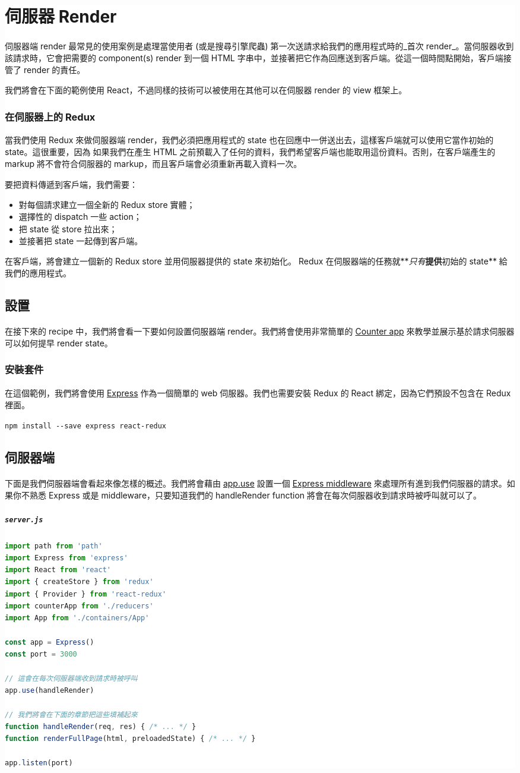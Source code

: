 # 伺服器 Render

伺服器端 render 最常見的使用案例是處理當使用者 (或是搜尋引擎爬蟲) 第一次送請求給我們的應用程式時的_首次 render_。當伺服器收到該請求時，它會把需要的 component(s) render 到一個 HTML 字串中，並接著把它作為回應送到客戶端。從這一個時間點開始，客戶端接管了 render 的責任。

我們將會在下面的範例使用 React，不過同樣的技術可以被使用在其他可以在伺服器 render 的 view 框架上。

### 在伺服器上的 Redux

當我們使用 Redux 來做伺服器端 render，我們必須把應用程式的 state 也在回應中一併送出去，這樣客戶端就可以使用它當作初始的 state。這很重要，因為 如果我們在產生 HTML 之前預載入了任何的資料，我們希望客戶端也能取用這份資料。否則，在客戶端產生的 markup 將不會符合伺服器的 markup，而且客戶端會必須重新再載入資料一次。

要把資料傳遞到客戶端，我們需要：

* 對每個請求建立一個全新的 Redux store 實體；
* 選擇性的 dispatch 一些 action；
* 把 state 從 store 拉出來；
* 並接著把 state 一起傳到客戶端。

在客戶端，將會建立一個新的 Redux store 並用伺服器提供的 state 來初始化。
Redux 在伺服器端的任務就**_只有_**提供**初始的 state** 給我們的應用程式。

## 設置

在接下來的 recipe 中，我們將會看一下要如何設置伺服器端 render。我們將會使用非常簡單的 [Counter app](https://github.com/reactjs/redux/tree/master/examples/counter) 來教學並展示基於請求伺服器可以如何提早 render state。

### 安裝套件

在這個範例，我們將會使用 [Express](http://expressjs.com/) 作為一個簡單的 web 伺服器。我們也需要安裝 Redux 的 React 綁定，因為它們預設不包含在 Redux 裡面。

```
npm install --save express react-redux
```

## 伺服器端

下面是我們伺服器端會看起來像怎樣的概述。我們將會藉由 [app.use](http://expressjs.com/api.html#app.use) 設置一個 [Express middleware](http://expressjs.com/guide/using-middleware.html) 來處理所有進到我們伺服器的請求。如果你不熟悉 Express 或是 middleware，只要知道我們的 handleRender function 將會在每次伺服器收到請求時被呼叫就可以了。

##### `server.js`

```js
import path from 'path'
import Express from 'express'
import React from 'react'
import { createStore } from 'redux'
import { Provider } from 'react-redux'
import counterApp from './reducers'
import App from './containers/App'

const app = Express()
const port = 3000

// 這會在每次伺服器端收到請求時被呼叫
app.use(handleRender)

// 我們將會在下面的章節把這些填補起來
function handleRender(req, res) { /* ... */ }
function renderFullPage(html, preloadedState) { /* ... */ }

app.listen(port)
```
